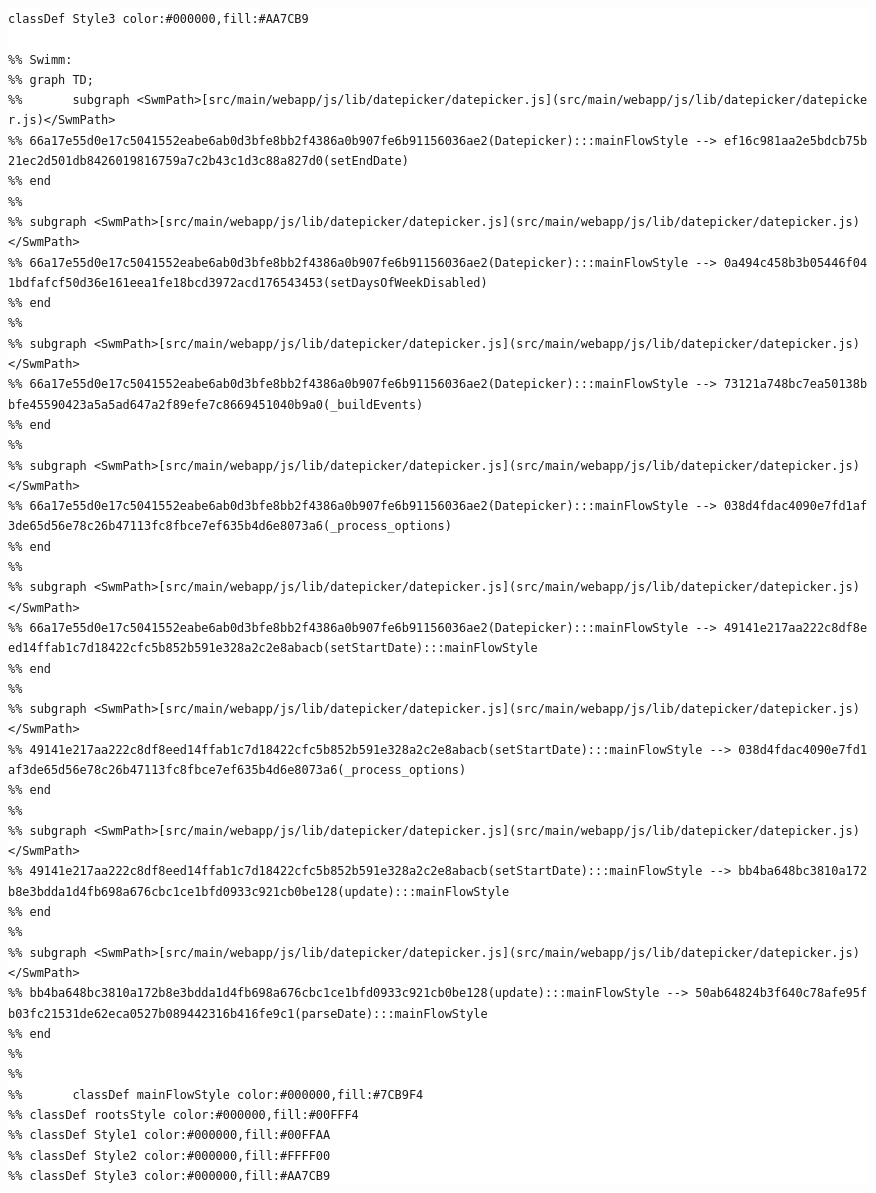 ```mermaid
classDef Style3 color:#000000,fill:#AA7CB9

%% Swimm:
%% graph TD;
%%       subgraph <SwmPath>[src/main/webapp/js/lib/datepicker/datepicker.js](src/main/webapp/js/lib/datepicker/datepicker.js)</SwmPath>
%% 66a17e55d0e17c5041552eabe6ab0d3bfe8bb2f4386a0b907fe6b91156036ae2(Datepicker):::mainFlowStyle --> ef16c981aa2e5bdcb75b21ec2d501db8426019816759a7c2b43c1d3c88a827d0(setEndDate)
%% end
%% 
%% subgraph <SwmPath>[src/main/webapp/js/lib/datepicker/datepicker.js](src/main/webapp/js/lib/datepicker/datepicker.js)</SwmPath>
%% 66a17e55d0e17c5041552eabe6ab0d3bfe8bb2f4386a0b907fe6b91156036ae2(Datepicker):::mainFlowStyle --> 0a494c458b3b05446f041bdfafcf50d36e161eea1fe18bcd3972acd176543453(setDaysOfWeekDisabled)
%% end
%% 
%% subgraph <SwmPath>[src/main/webapp/js/lib/datepicker/datepicker.js](src/main/webapp/js/lib/datepicker/datepicker.js)</SwmPath>
%% 66a17e55d0e17c5041552eabe6ab0d3bfe8bb2f4386a0b907fe6b91156036ae2(Datepicker):::mainFlowStyle --> 73121a748bc7ea50138bbfe45590423a5a5ad647a2f89efe7c8669451040b9a0(_buildEvents)
%% end
%% 
%% subgraph <SwmPath>[src/main/webapp/js/lib/datepicker/datepicker.js](src/main/webapp/js/lib/datepicker/datepicker.js)</SwmPath>
%% 66a17e55d0e17c5041552eabe6ab0d3bfe8bb2f4386a0b907fe6b91156036ae2(Datepicker):::mainFlowStyle --> 038d4fdac4090e7fd1af3de65d56e78c26b47113fc8fbce7ef635b4d6e8073a6(_process_options)
%% end
%% 
%% subgraph <SwmPath>[src/main/webapp/js/lib/datepicker/datepicker.js](src/main/webapp/js/lib/datepicker/datepicker.js)</SwmPath>
%% 66a17e55d0e17c5041552eabe6ab0d3bfe8bb2f4386a0b907fe6b91156036ae2(Datepicker):::mainFlowStyle --> 49141e217aa222c8df8eed14ffab1c7d18422cfc5b852b591e328a2c2e8abacb(setStartDate):::mainFlowStyle
%% end
%% 
%% subgraph <SwmPath>[src/main/webapp/js/lib/datepicker/datepicker.js](src/main/webapp/js/lib/datepicker/datepicker.js)</SwmPath>
%% 49141e217aa222c8df8eed14ffab1c7d18422cfc5b852b591e328a2c2e8abacb(setStartDate):::mainFlowStyle --> 038d4fdac4090e7fd1af3de65d56e78c26b47113fc8fbce7ef635b4d6e8073a6(_process_options)
%% end
%% 
%% subgraph <SwmPath>[src/main/webapp/js/lib/datepicker/datepicker.js](src/main/webapp/js/lib/datepicker/datepicker.js)</SwmPath>
%% 49141e217aa222c8df8eed14ffab1c7d18422cfc5b852b591e328a2c2e8abacb(setStartDate):::mainFlowStyle --> bb4ba648bc3810a172b8e3bdda1d4fb698a676cbc1ce1bfd0933c921cb0be128(update):::mainFlowStyle
%% end
%% 
%% subgraph <SwmPath>[src/main/webapp/js/lib/datepicker/datepicker.js](src/main/webapp/js/lib/datepicker/datepicker.js)</SwmPath>
%% bb4ba648bc3810a172b8e3bdda1d4fb698a676cbc1ce1bfd0933c921cb0be128(update):::mainFlowStyle --> 50ab64824b3f640c78afe95fb03fc21531de62eca0527b089442316b416fe9c1(parseDate):::mainFlowStyle
%% end
%% 
%% 
%%       classDef mainFlowStyle color:#000000,fill:#7CB9F4
%% classDef rootsStyle color:#000000,fill:#00FFF4
%% classDef Style1 color:#000000,fill:#00FFAA
%% classDef Style2 color:#000000,fill:#FFFF00
%% classDef Style3 color:#000000,fill:#AA7CB9
```
